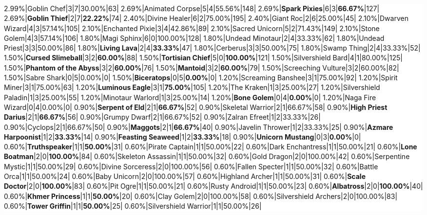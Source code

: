 2.99%|Goblin Chef|3|7|30.00%|63|
2.69%|Animated Corpse|5|4|55.56%|148|
2.69%|**Spark Pixies**|6|3|**66.67%**|127|
2.69%|**Goblin Thief**|2|7|**22.22%**|74|
2.40%|Divine Healer|6|2|75.00%|195|
2.40%|Giant Roc|2|6|25.00%|45|
2.10%|Dwarven Wizard|4|3|57.14%|105|
2.10%|Enchanted Pixie|3|4|42.86%|89|
2.10%|Sacred Unicorn|5|2|71.43%|149|
2.10%|Stone Golem|4|3|57.14%|106|
1.80%|Magi Sphinx|6|0|100.00%|128|
1.80%|Undead Minotaur|2|4|33.33%|62|
1.80%|Undead Priest|3|3|50.00%|86|
1.80%|**Living Lava**|2|4|**33.33%**|47|
1.80%|Cerberus|3|3|50.00%|75|
1.80%|Swamp Thing|2|4|33.33%|52|
1.50%|**Cursed Slimeball**|3|2|**60.00%**|88|
1.50%|**Tortisian Chief**|5|0|**100.00%**|121|
1.50%|Silvershield Bard|4|1|80.00%|125|
1.50%|**Phantom of the Abyss**|3|2|**60.00%**|76|
1.50%|**Mantoid**|3|2|**60.00%**|79|
1.50%|Screeching Vulture|3|2|60.00%|82|
1.50%|Sabre Shark|0|5|0.00%|0|
1.50%|**Biceratops**|0|5|**0.00%**|0|
1.20%|Screaming Banshee|3|1|75.00%|92|
1.20%|Spirit Miner|3|1|75.00%|63|
1.20%|**Luminous Eagle**|3|1|**75.00%**|105|
1.20%|The Kraken|1|3|25.00%|27|
1.20%|Silvershield Paladin|1|3|25.00%|55|
1.20%|Minotaur Warlord|1|3|25.00%|14|
1.20%|**Bone Golem**|0|4|**0.00%**|0|
1.20%|Naga Fire Wizard|0|4|0.00%|0|
0.90%|**Serpent of Eld**|2|1|**66.67%**|52|
0.90%|Skeletal Warrior|2|1|66.67%|58|
0.90%|**High Priest Darius**|2|1|**66.67%**|56|
0.90%|Grumpy Dwarf|2|1|66.67%|52|
0.90%|Zalran Efreet|1|2|33.33%|26|
0.90%|Cyclops|2|1|66.67%|50|
0.90%|**Maggots**|2|1|**66.67%**|40|
0.90%|Javelin Thrower|1|2|33.33%|25|
0.90%|**Azmare Harpoonist**|1|2|**33.33%**|14|
0.90%|**Feasting Seaweed**|1|2|**33.33%**|18|
0.90%|**Unicorn Mustang**|0|3|**0.00%**|0|
0.60%|**Truthspeaker**|1|1|**50.00%**|31|
0.60%|Pirate Captain|1|1|50.00%|22|
0.60%|Dark Enchantress|1|1|50.00%|21|
0.60%|**Lone Boatman**|2|0|**100.00%**|84|
0.60%|Skeleton Assassin|1|1|50.00%|32|
0.60%|Gold Dragon|2|0|100.00%|42|
0.60%|Serpentine Mystic|1|1|50.00%|29|
0.60%|Divine Sorceress|2|0|100.00%|56|
0.60%|Fallen Specter|1|1|50.00%|32|
0.60%|Battle Orca|1|1|50.00%|24|
0.60%|Baby Unicorn|2|0|100.00%|57|
0.60%|Highland Archer|1|1|50.00%|31|
0.60%|**Scale Doctor**|2|0|**100.00%**|83|
0.60%|Pit Ogre|1|1|50.00%|21|
0.60%|Rusty Android|1|1|50.00%|23|
0.60%|**Albatross**|2|0|**100.00%**|40|
0.60%|**Khmer Princess**|1|1|**50.00%**|20|
0.60%|Clay Golem|2|0|100.00%|58|
0.60%|Silvershield Archers|2|0|100.00%|83|
0.60%|**Tower Griffin**|1|1|**50.00%**|25|
0.60%|Silvershield Warrior|1|1|50.00%|26|